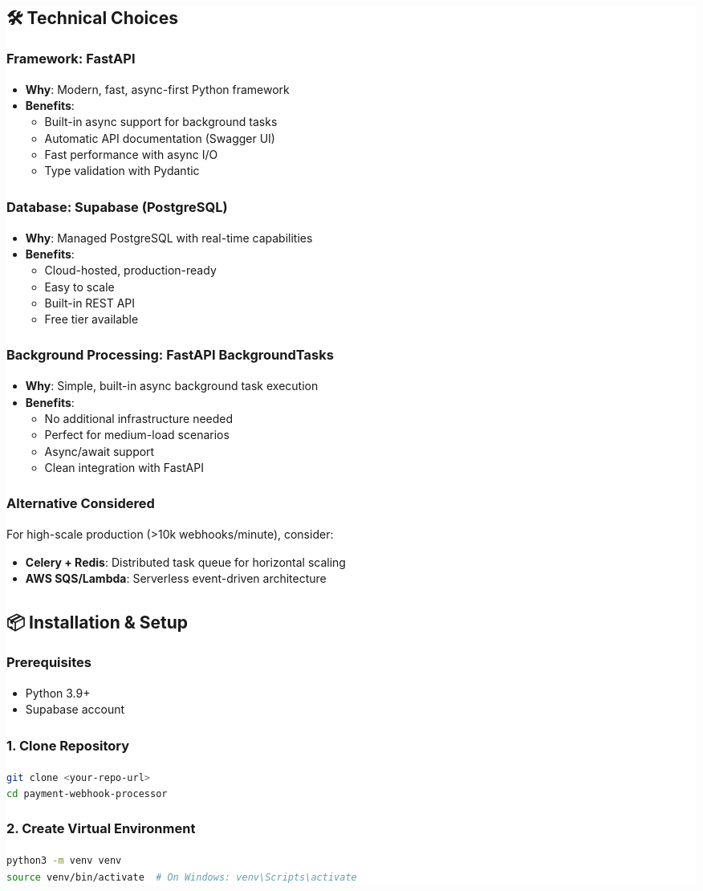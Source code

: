 ## 🛠️ Technical Choices

### Framework: FastAPI
- **Why**: Modern, fast, async-first Python framework
- **Benefits**:
  - Built-in async support for background tasks
  - Automatic API documentation (Swagger UI)
  - Fast performance with async I/O
  - Type validation with Pydantic

### Database: Supabase (PostgreSQL)
- **Why**: Managed PostgreSQL with real-time capabilities
- **Benefits**:
  - Cloud-hosted, production-ready
  - Easy to scale
  - Built-in REST API
  - Free tier available

### Background Processing: FastAPI BackgroundTasks
- **Why**: Simple, built-in async background task execution
- **Benefits**:
  - No additional infrastructure needed
  - Perfect for medium-load scenarios
  - Async/await support
  - Clean integration with FastAPI

### Alternative Considered
For high-scale production (>10k webhooks/minute), consider:
- **Celery + Redis**: Distributed task queue for horizontal scaling
- **AWS SQS/Lambda**: Serverless event-driven architecture

## 📦 Installation & Setup

### Prerequisites
- Python 3.9+
- Supabase account

### 1. Clone Repository
```bash
git clone <your-repo-url>
cd payment-webhook-processor
```

### 2. Create Virtual Environment
```bash
python3 -m venv venv
source venv/bin/activate  # On Windows: venv\Scripts\activate
```
